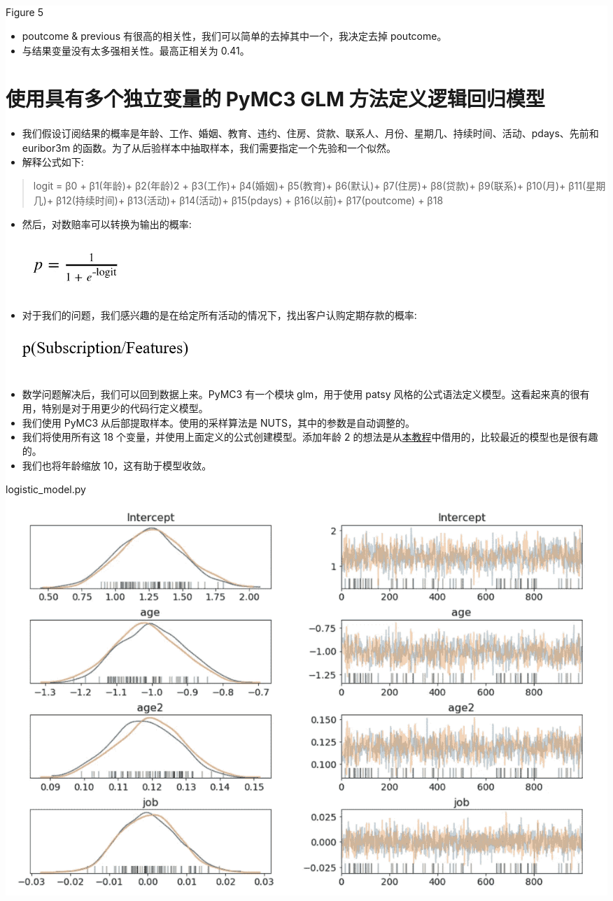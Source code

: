 Figure 5

*   poutcome & previous 有很高的相关性，我们可以简单的去掉其中一个，我决定去掉 poutcome。
*   与结果变量没有太多强相关性。最高正相关为 0.41。

# 使用具有多个独立变量的 PyMC3 GLM 方法定义逻辑回归模型

*   我们假设订阅结果的概率是年龄、工作、婚姻、教育、违约、住房、贷款、联系人、月份、星期几、持续时间、活动、pdays、先前和 euribor3m 的函数。为了从后验样本中抽取样本，我们需要指定一个先验和一个似然。
*   解释公式如下:

> logit = β0 + β1(年龄)+ β2(年龄)2 + β3(工作)+ β4(婚姻)+ β5(教育)+ β6(默认)+ β7(住房)+ β8(贷款)+ β9(联系)+ β10(月)+ β11(星期几)+ β12(持续时间)+ β13(活动)+ β14(活动)+ β15(pdays) + β16(以前)+ β17(poutcome) + β18

*   然后，对数赔率可以转换为输出的概率:

![](img/1c929b295f005bede2654c1f00ecd666.png)

*   对于我们的问题，我们感兴趣的是在给定所有活动的情况下，找出客户认购定期存款的概率:

![](img/be6ec9ab49dfa6c05b1419ab78acc4b5.png)

*   数学问题解决后，我们可以回到数据上来。PyMC3 有一个模块 glm，用于使用 patsy 风格的公式语法定义模型。这看起来真的很有用，特别是对于用更少的代码行定义模型。
*   我们使用 PyMC3 从后部提取样本。使用的采样算法是 NUTS，其中的参数是自动调整的。
*   我们将使用所有这 18 个变量，并使用上面定义的公式创建模型。添加年龄 2 的想法是从[本教程](https://docs.pymc.io/notebooks/GLM-logistic.html)中借用的，比较最近的模型也是很有趣的。
*   我们也将年龄缩放 10，这有助于模型收敛。

logistic_model.py

![](img/1505e19fc1b0c809554d65831415a96e.png)